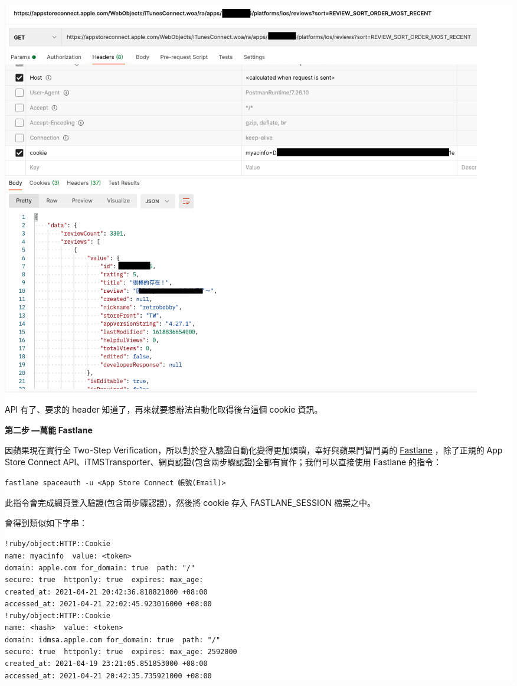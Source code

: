 ![](/assets/cb0c68c33994/1*b_vINNRMrAIQrkuouN7X1Q.png)

API 有了、要求的 header 知道了，再來就要想辦法自動化取得後台這個 cookie 資訊。

**第二步 —萬能 Fastlane**

因蘋果現在實行全 Two-Step Verification，所以對於登入驗證自動化變得更加煩瑣，幸好與蘋果鬥智鬥勇的 [Fastlane](https://docs.fastlane.tools/best-practices/continuous-integration/) ，除了正規的 App Store Connect API、iTMSTransporter、網頁認證(包含兩步驟認證)全都有實作；我們可以直接使用 Fastlane 的指令：
```
fastlane spaceauth -u <App Store Connect 帳號(Email)>
```

此指令會完成網頁登入驗證(包含兩步驟認證)，然後將 cookie 存入 FASTLANE_SESSION 檔案之中。

會得到類似如下字串：
```
!ruby/object:HTTP::Cookie
name: myacinfo  value: <token>  
domain: apple.com for_domain: true  path: "/"  
secure: true  httponly: true  expires: max_age: 
created_at: 2021-04-21 20:42:36.818821000 +08:00  
accessed_at: 2021-04-21 22:02:45.923016000 +08:00
!ruby/object:HTTP::Cookie
name: <hash>  value: <token>
domain: idmsa.apple.com for_domain: true  path: "/"
secure: true  httponly: true  expires: max_age: 2592000
created_at: 2021-04-19 23:21:05.851853000 +08:00
accessed_at: 2021-04-21 20:42:35.735921000 +08:00
```
